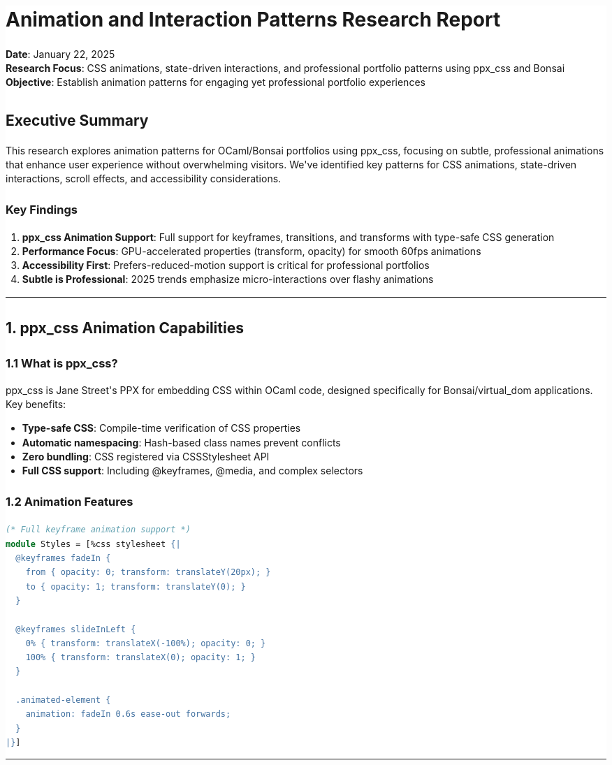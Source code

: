 # Animation and Interaction Patterns Research Report

**Date**: January 22, 2025  
**Research Focus**: CSS animations, state-driven interactions, and professional portfolio patterns using ppx_css and Bonsai  
**Objective**: Establish animation patterns for engaging yet professional portfolio experiences

## Executive Summary

This research explores animation patterns for OCaml/Bonsai portfolios using ppx_css, focusing on subtle, professional animations that enhance user experience without overwhelming visitors. We've identified key patterns for CSS animations, state-driven interactions, scroll effects, and accessibility considerations.

### Key Findings

1. **ppx_css Animation Support**: Full support for keyframes, transitions, and transforms with type-safe CSS generation
2. **Performance Focus**: GPU-accelerated properties (transform, opacity) for smooth 60fps animations
3. **Accessibility First**: Prefers-reduced-motion support is critical for professional portfolios
4. **Subtle is Professional**: 2025 trends emphasize micro-interactions over flashy animations

---

## 1. ppx_css Animation Capabilities

### 1.1 What is ppx_css?

ppx_css is Jane Street's PPX for embedding CSS within OCaml code, designed specifically for Bonsai/virtual_dom applications. Key benefits:

- **Type-safe CSS**: Compile-time verification of CSS properties
- **Automatic namespacing**: Hash-based class names prevent conflicts
- **Zero bundling**: CSS registered via CSSStylesheet API
- **Full CSS support**: Including @keyframes, @media, and complex selectors

### 1.2 Animation Features

```ocaml
(* Full keyframe animation support *)
module Styles = [%css stylesheet {|
  @keyframes fadeIn {
    from { opacity: 0; transform: translateY(20px); }
    to { opacity: 1; transform: translateY(0); }
  }
  
  @keyframes slideInLeft {
    0% { transform: translateX(-100%); opacity: 0; }
    100% { transform: translateX(0); opacity: 1; }
  }
  
  .animated-element {
    animation: fadeIn 0.6s ease-out forwards;
  }
|}]
```

---